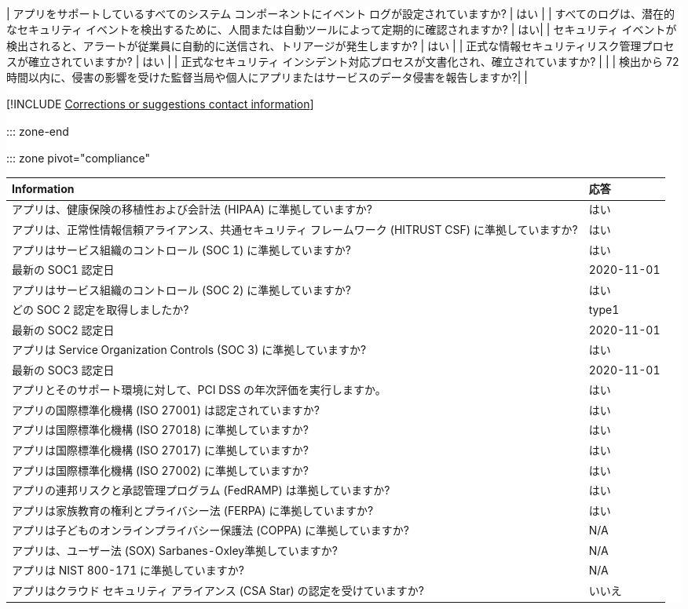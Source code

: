 | アプリをサポートしているすべてのシステム コンポーネントにイベント ログが設定されていますか? | はい |
| すべてのログは、潜在的なセキュリティ イベントを検出するために、人間または自動ツールによって定期的に確認されますか? | はい|
| セキュリティ イベントが検出されると、アラートが従業員に自動的に送信され、トリアージが発生しますか? | はい |
| 正式な情報セキュリティリスク管理プロセスが確立されていますか? | はい |
| 正式なセキュリティ インシデント対応プロセスが文書化され、確立されていますか? |  |
| 検出から 72 時間以内に、侵害の影響を受けた監督当局や個人にアプリまたはサービスのデータ侵害を報告しますか?| |

[!INCLUDE [Corrections or suggestions contact information](../includes/corrections-or-suggestions.md)]

::: zone-end

::: zone pivot="compliance"

| **Information** | **応答** |
|:----------------|:-------------|
| アプリは、健康保険の移植性および会計法 (HIPAA) に準拠していますか? | はい |
| アプリは、正常性情報信頼アライアンス、共通セキュリティ フレームワーク (HITRUST CSF) に準拠していますか? | はい |
| アプリはサービス組織のコントロール (SOC 1) に準拠していますか? | はい |
| 最新の SOC1 認定日 |  2020-11-01 |
| アプリはサービス組織のコントロール (SOC 2) に準拠していますか? | はい |
| どの SOC 2 認定を取得しましたか? |  type1 |
| 最新の SOC2 認定日 |  2020-11-01 |
| アプリは Service Organization Controls (SOC 3) に準拠していますか? | はい |
| 最新の SOC3 認定日 |  2020-11-01 |
| アプリとそのサポート環境に対して、PCI DSS の年次評価を実行しますか。 | はい |
| アプリの国際標準化機構 (ISO 27001) は認定されていますか? | はい |
| アプリは国際標準化機構 (ISO 27018) に準拠していますか? | はい |
| アプリは国際標準化機構 (ISO 27017) に準拠していますか? | はい |
| アプリは国際標準化機構 (ISO 27002) に準拠していますか? | はい |
| アプリの連邦リスクと承認管理プログラム (FedRAMP) は準拠していますか? | はい |
| アプリは家族教育の権利とプライバシー法 (FERPA) に準拠していますか? | はい |
| アプリは子どものオンラインプライバシー保護法 (COPPA) に準拠していますか? | N/A |
| アプリは、ユーザー法 (SOX) Sarbanes-Oxley準拠していますか? | N/A |
| アプリは NIST 800-171 に準拠していますか? | N/A |
| アプリはクラウド セキュリティ アライアンス (CSA Star) の認定を受けていますか? | いいえ |
